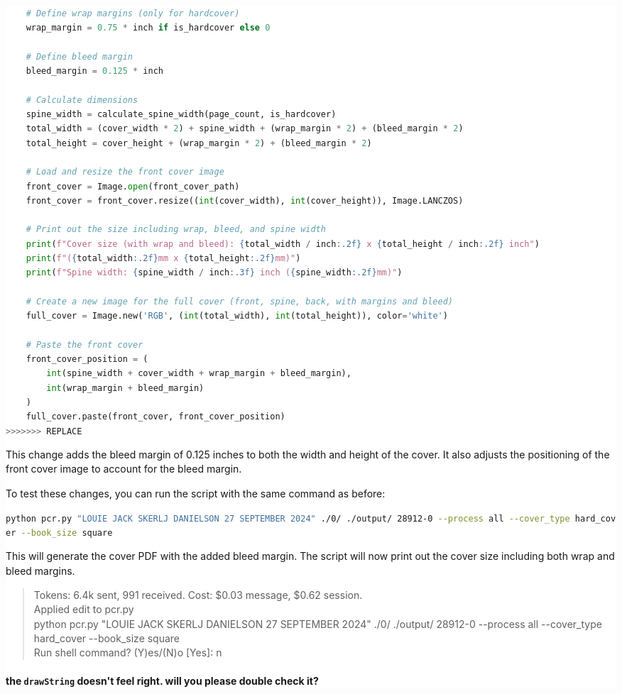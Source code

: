 ```python
    # Define wrap margins (only for hardcover)
    wrap_margin = 0.75 * inch if is_hardcover else 0
    
    # Define bleed margin
    bleed_margin = 0.125 * inch
    
    # Calculate dimensions
    spine_width = calculate_spine_width(page_count, is_hardcover)
    total_width = (cover_width * 2) + spine_width + (wrap_margin * 2) + (bleed_margin * 2)
    total_height = cover_height + (wrap_margin * 2) + (bleed_margin * 2)
    
    # Load and resize the front cover image
    front_cover = Image.open(front_cover_path)
    front_cover = front_cover.resize((int(cover_width), int(cover_height)), Image.LANCZOS)

    # Print out the size including wrap, bleed, and spine width
    print(f"Cover size (with wrap and bleed): {total_width / inch:.2f} x {total_height / inch:.2f} inch")
    print(f"({total_width:.2f}mm x {total_height:.2f}mm)")
    print(f"Spine width: {spine_width / inch:.3f} inch ({spine_width:.2f}mm)")
    
    # Create a new image for the full cover (front, spine, back, with margins and bleed)
    full_cover = Image.new('RGB', (int(total_width), int(total_height)), color='white')
    
    # Paste the front cover
    front_cover_position = (
        int(spine_width + cover_width + wrap_margin + bleed_margin),
        int(wrap_margin + bleed_margin)
    )
    full_cover.paste(front_cover, front_cover_position)
>>>>>>> REPLACE
```

This change adds the bleed margin of 0.125 inches to both the width and height of the cover. It also adjusts the positioning of the front cover image to account for the bleed margin.

To test these changes, you can run the script with the same command as before:

```bash
python pcr.py "LOUIE JACK SKERLJ DANIELSON 27 SEPTEMBER 2024" ./0/ ./output/ 28912-0 --process all --cover_type hard_cover --book_size square
```

This will generate the cover PDF with the added bleed margin. The script will now print out the cover size including both wrap and bleed margins.

> Tokens: 6.4k sent, 991 received. Cost: $0.03 message, $0.62 session.  
> Applied edit to pcr.py  
> python pcr.py "LOUIE JACK SKERLJ DANIELSON 27 SEPTEMBER 2024" ./0/ ./output/ 28912-0 --process all --cover_type hard_cover --book_size square  
> Run shell command? (Y)es/(N)o [Yes]: n  

#### the `drawString` doesn't feel right. will you please double check it?  
